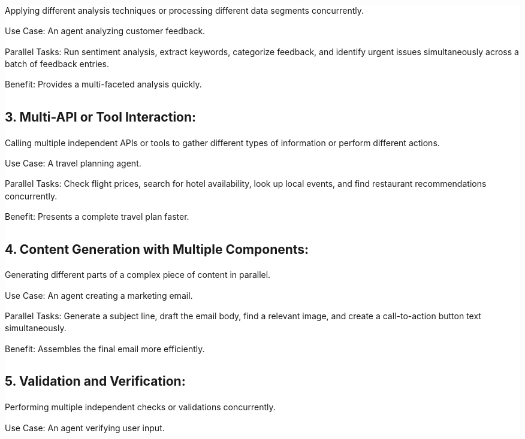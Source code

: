 
Applying different analysis techniques or processing different data segments concurrently.



Use Case: An agent analyzing customer feedback.



Parallel Tasks: Run sentiment analysis, extract keywords, categorize feedback, and identify urgent issues simultaneously across a batch of feedback entries.



Benefit: Provides a multi-faceted analysis quickly.



## 3. Multi-API or Tool Interaction:



Calling multiple independent APIs or tools to gather different types of information or perform different actions.



Use Case: A travel planning agent.



Parallel Tasks: Check flight prices, search for hotel availability, look up local events, and find restaurant recommendations concurrently.



Benefit: Presents a complete travel plan faster.



## 4. Content Generation with Multiple Components:



Generating different parts of a complex piece of content in parallel.



Use Case: An agent creating a marketing email.



Parallel Tasks: Generate a subject line, draft the email body, find a relevant image, and create a call-to-action button text simultaneously.



Benefit: Assembles the final email more efficiently.



## 5. Validation and Verification:



Performing multiple independent checks or validations concurrently.



Use Case: An agent verifying user input.
